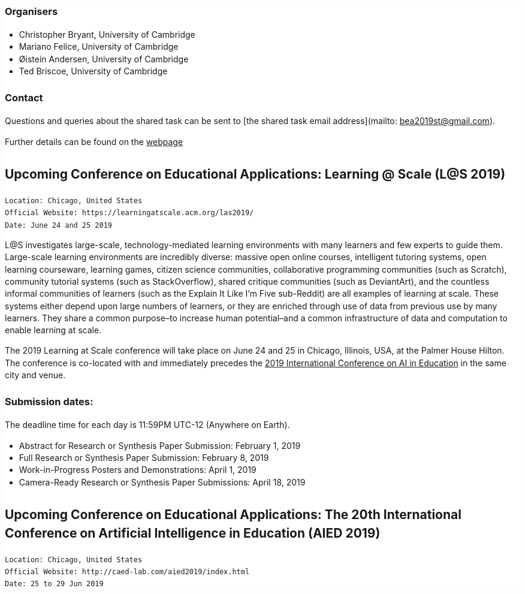 ### Organisers

- Christopher Bryant, University of Cambridge
- Mariano Felice, University of Cambridge
- Øistein Andersen, University of Cambridge
- Ted Briscoe, University of Cambridge
 
### Contact

Questions and queries about the shared task can be sent to [the shared task email address](mailto: bea2019st@gmail.com).
 
Further details can be found on the [webpage](https://www.cl.cam.ac.uk/research/nl/bea2019st/)


## Upcoming Conference on Educational Applications: Learning @ Scale (L@S 2019)

    Location: Chicago, United States
    Official Website: https://learningatscale.acm.org/las2019/
    Date: June 24 and 25 2019

L@S investigates large-scale, technology-mediated learning environments with many learners and few experts to guide them. Large-scale learning environments are incredibly diverse: massive open online courses, intelligent tutoring systems, open learning courseware, learning games, citizen science communities, collaborative programming communities (such as Scratch), community tutorial systems (such as StackOverflow), shared critique communities (such as DeviantArt), and the countless informal communities of learners (such as the Explain It Like I’m Five sub-Reddit) are all examples of learning at scale. These systems either depend upon large numbers of learners, or they are enriched through use of data from previous use by many learners. They share a common purpose–to increase human potential–and a common infrastructure of data and computation to enable learning at scale.

The 2019 Learning at Scale conference will take place on June 24 and 25 in Chicago, Illinois, USA, at the Palmer House Hilton. The conference is co-located with and immediately precedes the [2019 International Conference on AI in Education](http://caed-lab.com/aied2019/index.html) in the same city and venue.

### Submission dates:

The deadline time for each day is 11:59PM UTC-12 (Anywhere on Earth).

- Abstract for Research or Synthesis Paper Submission: February 1, 2019
- Full Research or Synthesis Paper Submission: February 8, 2019
- Work-in-Progress Posters and Demonstrations: April 1, 2019
- Camera-Ready Research or Synthesis Paper Submissions: April 18, 2019


## Upcoming Conference on Educational Applications: The 20th International Conference on Artificial Intelligence in Education (AIED 2019)

    Location: Chicago, United States
    Official Website: http://caed-lab.com/aied2019/index.html
    Date: 25 to 29 Jun 2019
